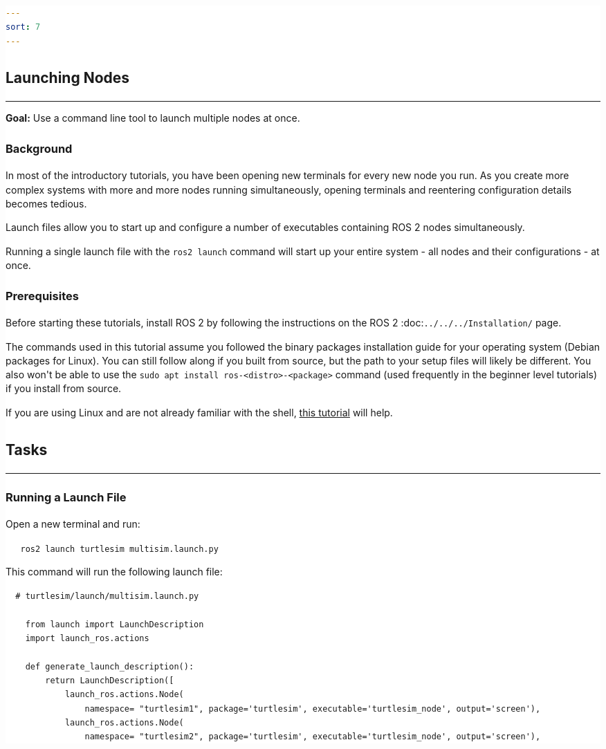 ```yaml
---
sort: 7
---
```


## Launching Nodes
---

**Goal:** Use a command line tool to launch multiple nodes at once.

### Background

In most of the introductory tutorials, you have been opening new terminals for every new node you run.
As you create more complex systems with more and more nodes running simultaneously, opening terminals and reentering configuration details becomes tedious.

Launch files allow you to start up and configure a number of executables containing ROS 2 nodes simultaneously.

Running a single launch file with the ``ros2 launch`` command will start up your entire system - all nodes and their configurations - at once.

### Prerequisites

Before starting these tutorials, install ROS 2 by following the instructions on the ROS 2 :doc:`../../../Installation/` page.

The commands used in this tutorial assume you followed the binary packages installation guide for your operating system (Debian packages for Linux).
You can still follow along if you built from source, but the path to your setup files will likely be different.
You also won't be able to use the ``sudo apt install ros-<distro>-<package>`` command (used frequently in the beginner level tutorials) if you install from source.

If you are using Linux and are not already familiar with the shell, [this tutorial](http://www.ee.surrey.ac.uk/Teaching/Unix/) will help.

## Tasks
-----

### Running a Launch File

Open a new terminal and run:

```shell
   ros2 launch turtlesim multisim.launch.py
```

This command will run the following launch file:

```shell
  # turtlesim/launch/multisim.launch.py

    from launch import LaunchDescription
    import launch_ros.actions

    def generate_launch_description():
        return LaunchDescription([
            launch_ros.actions.Node(
                namespace= "turtlesim1", package='turtlesim', executable='turtlesim_node', output='screen'),
            launch_ros.actions.Node(
                namespace= "turtlesim2", package='turtlesim', executable='turtlesim_node', output='screen'),
```